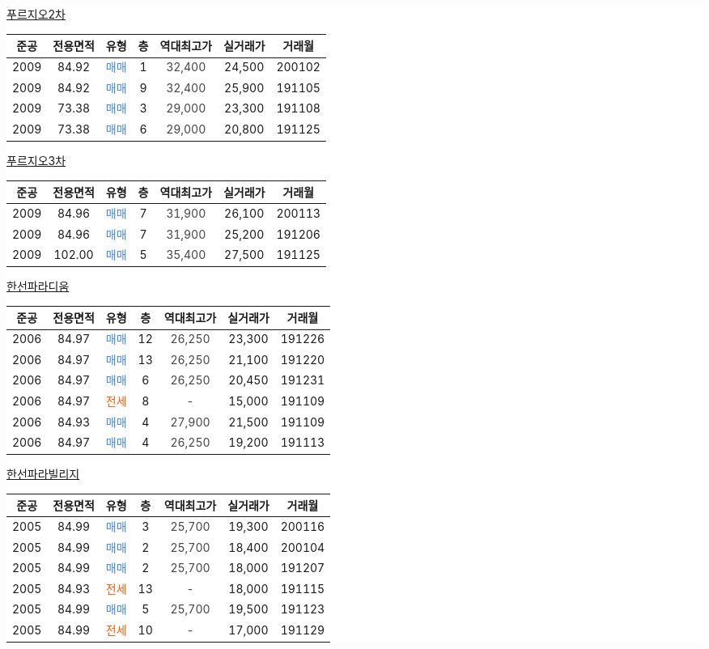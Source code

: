 [푸르지오2차](https://search.naver.com/search.naver?query=%EA%B2%BD%EC%83%81%EB%82%A8%EB%8F%84+%ED%86%B5%EC%98%81%EC%8B%9C+%EA%B4%91%EB%8F%84%EB%A9%B4+%EC%A3%BD%EB%A6%BC%EB%A6%AC+%ED%91%B8%EB%A5%B4%EC%A7%80%EC%98%A42%EC%B0%A8)

|준공|전용면적|유형|층|역대최고가|실거래가|거래월|
|:---:|:---:|:---:|:---:|:---:|:---:|:---:|
|2009|84.92|<span style="color:#4285f3">매매</span>|1|<span style="color:#444444">32,400</span>|24,500|200102|
|2009|84.92|<span style="color:#4285f3">매매</span>|9|<span style="color:#444444">32,400</span>|25,900|191105|
|2009|73.38|<span style="color:#4285f3">매매</span>|3|<span style="color:#444444">29,000</span>|23,300|191108|
|2009|73.38|<span style="color:#4285f3">매매</span>|6|<span style="color:#444444">29,000</span>|20,800|191125|

[푸르지오3차](https://search.naver.com/search.naver?query=%EA%B2%BD%EC%83%81%EB%82%A8%EB%8F%84+%ED%86%B5%EC%98%81%EC%8B%9C+%EA%B4%91%EB%8F%84%EB%A9%B4+%EC%A3%BD%EB%A6%BC%EB%A6%AC+%ED%91%B8%EB%A5%B4%EC%A7%80%EC%98%A43%EC%B0%A8)

|준공|전용면적|유형|층|역대최고가|실거래가|거래월|
|:---:|:---:|:---:|:---:|:---:|:---:|:---:|
|2009|84.96|<span style="color:#4285f3">매매</span>|7|<span style="color:#444444">31,900</span>|26,100|200113|
|2009|84.96|<span style="color:#4285f3">매매</span>|7|<span style="color:#444444">31,900</span>|25,200|191206|
|2009|102.00|<span style="color:#4285f3">매매</span>|5|<span style="color:#444444">35,400</span>|27,500|191125|

[한선파라디움](https://search.naver.com/search.naver?query=%EA%B2%BD%EC%83%81%EB%82%A8%EB%8F%84+%ED%86%B5%EC%98%81%EC%8B%9C+%EA%B4%91%EB%8F%84%EB%A9%B4+%EC%A3%BD%EB%A6%BC%EB%A6%AC+%ED%95%9C%EC%84%A0%ED%8C%8C%EB%9D%BC%EB%94%94%EC%9B%80)

|준공|전용면적|유형|층|역대최고가|실거래가|거래월|
|:---:|:---:|:---:|:---:|:---:|:---:|:---:|
|2006|84.97|<span style="color:#4285f3">매매</span>|12|<span style="color:#444444">26,250</span>|23,300|191226|
|2006|84.97|<span style="color:#4285f3">매매</span>|13|<span style="color:#444444">26,250</span>|21,100|191220|
|2006|84.97|<span style="color:#4285f3">매매</span>|6|<span style="color:#444444">26,250</span>|20,450|191231|
|2006|84.97|<span style="color:#ff5a00">전세</span>|8|<span style="color:#444444">-</span>|15,000|191109|
|2006|84.93|<span style="color:#4285f3">매매</span>|4|<span style="color:#444444">27,900</span>|21,500|191109|
|2006|84.97|<span style="color:#4285f3">매매</span>|4|<span style="color:#444444">26,250</span>|19,200|191113|

[한선파라빌리지](https://search.naver.com/search.naver?query=%EA%B2%BD%EC%83%81%EB%82%A8%EB%8F%84+%ED%86%B5%EC%98%81%EC%8B%9C+%EA%B4%91%EB%8F%84%EB%A9%B4+%EC%A3%BD%EB%A6%BC%EB%A6%AC+%ED%95%9C%EC%84%A0%ED%8C%8C%EB%9D%BC%EB%B9%8C%EB%A6%AC%EC%A7%80)

|준공|전용면적|유형|층|역대최고가|실거래가|거래월|
|:---:|:---:|:---:|:---:|:---:|:---:|:---:|
|2005|84.99|<span style="color:#4285f3">매매</span>|3|<span style="color:#444444">25,700</span>|19,300|200116|
|2005|84.99|<span style="color:#4285f3">매매</span>|2|<span style="color:#444444">25,700</span>|18,400|200104|
|2005|84.99|<span style="color:#4285f3">매매</span>|2|<span style="color:#444444">25,700</span>|18,000|191207|
|2005|84.93|<span style="color:#ff5a00">전세</span>|13|<span style="color:#444444">-</span>|18,000|191115|
|2005|84.99|<span style="color:#4285f3">매매</span>|5|<span style="color:#444444">25,700</span>|19,500|191123|
|2005|84.99|<span style="color:#ff5a00">전세</span>|10|<span style="color:#444444">-</span>|17,000|191129|

